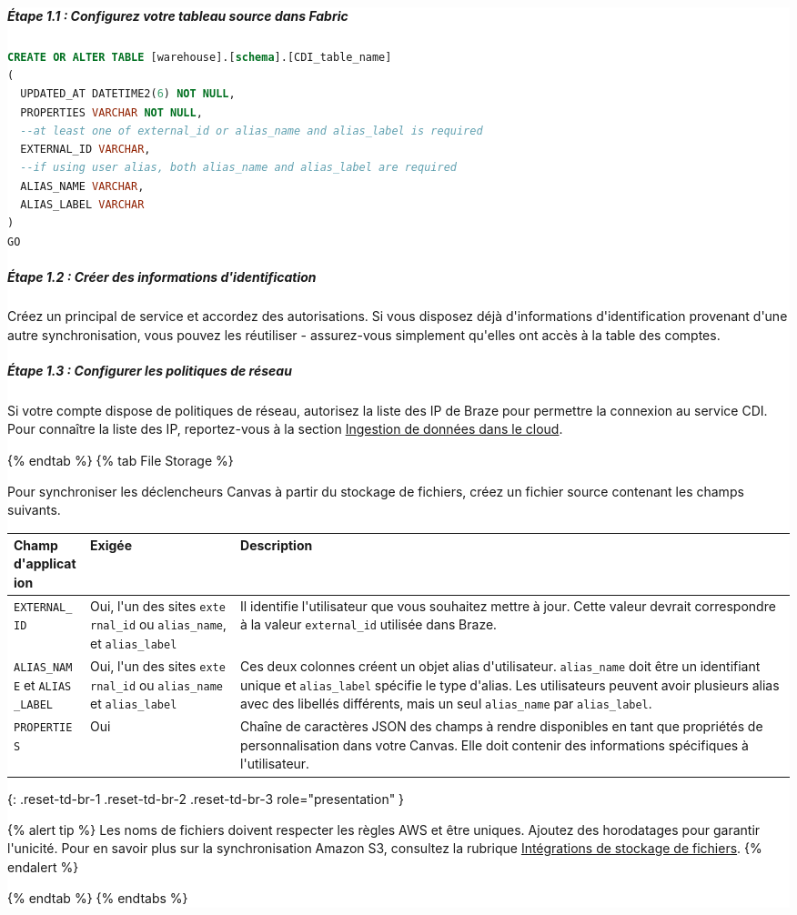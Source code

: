 ##### Étape 1.1 : Configurez votre tableau source dans Fabric

```sql
CREATE OR ALTER TABLE [warehouse].[schema].[CDI_table_name] 
(
  UPDATED_AT DATETIME2(6) NOT NULL,
  PROPERTIES VARCHAR NOT NULL,
  --at least one of external_id or alias_name and alias_label is required  
  EXTERNAL_ID VARCHAR,
  --if using user alias, both alias_name and alias_label are required
  ALIAS_NAME VARCHAR,
  ALIAS_LABEL VARCHAR
)
GO
```

##### Étape 1.2 : Créer des informations d'identification 

Créez un principal de service et accordez des autorisations. Si vous disposez déjà d'informations d'identification provenant d'une autre synchronisation, vous pouvez les réutiliser - assurez-vous simplement qu'elles ont accès à la table des comptes.

##### Étape 1.3 : Configurer les politiques de réseau 

Si votre compte dispose de politiques de réseau, autorisez la liste des IP de Braze pour permettre la connexion au service CDI. Pour connaître la liste des IP, reportez-vous à la section [Ingestion de données dans le cloud]({{site.baseurl}}/user_guide/data/unification/cloud_ingestion/integrations/?tab=microsoft%20fabric#step-15-allow-braze-ips-in-firewall-optional).

{% endtab %}
{% tab File Storage %}

Pour synchroniser les déclencheurs Canvas à partir du stockage de fichiers, créez un fichier source contenant les champs suivants.

| Champ d'application | Exigée | Description |
| :---- | :---- | :---- |
| `EXTERNAL_ID` | Oui, l'un des sites `external_id` ou `alias_name`, et `alias_label` | Il identifie l'utilisateur que vous souhaitez mettre à jour. Cette valeur devrait correspondre à la valeur `external_id` utilisée dans Braze. |
| `ALIAS_NAME` et `ALIAS_LABEL` | Oui, l'un des sites `external_id` ou `alias_name` et `alias_label` | Ces deux colonnes créent un objet alias d'utilisateur. `alias_name` doit être un identifiant unique et `alias_label` spécifie le type d'alias. Les utilisateurs peuvent avoir plusieurs alias avec des libellés différents, mais un seul `alias_name` par `alias_label`. |
| `PROPERTIES` | Oui | Chaîne de caractères JSON des champs à rendre disponibles en tant que propriétés de personnalisation dans votre Canvas. Elle doit contenir des informations spécifiques à l'utilisateur. |
{: .reset-td-br-1 .reset-td-br-2 .reset-td-br-3 role="presentation" }

{% alert tip %}
Les noms de fichiers doivent respecter les règles AWS et être uniques. Ajoutez des horodatages pour garantir l'unicité. Pour en savoir plus sur la synchronisation Amazon S3, consultez la rubrique [Intégrations de stockage de fichiers](https://www.braze.com/docs/user_guide/data/cloud_ingestion/file_storage_integrations).
{% endalert %}

{% endtab %}
{% endtabs %}

